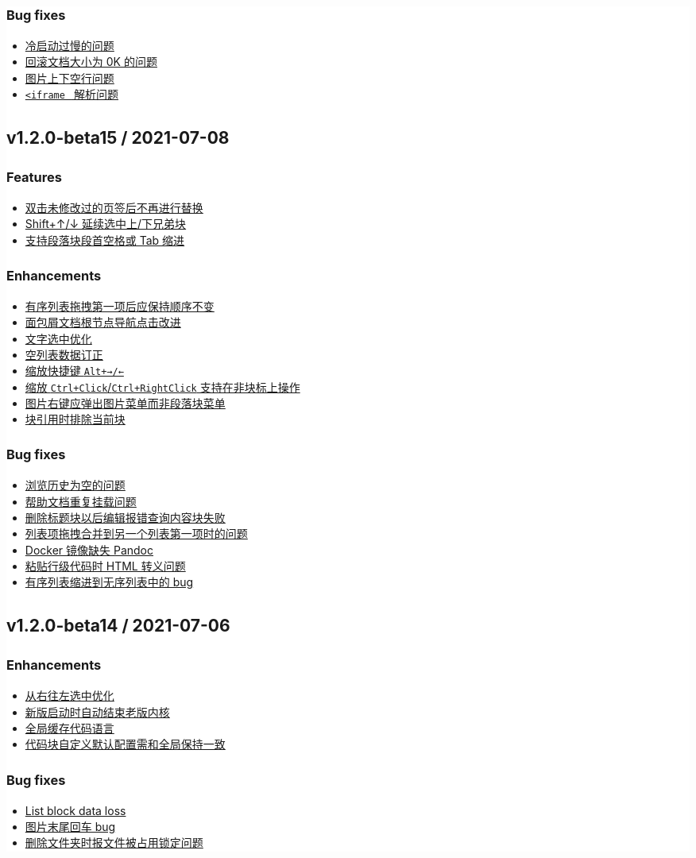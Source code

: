 ### Bug fixes

* [冷启动过慢的问题](https://github.com/siyuan-note/siyuan/issues/2363)
* [回滚文档大小为 0K 的问题](https://github.com/siyuan-note/siyuan/issues/2364)
* [图片上下空行问题](https://github.com/siyuan-note/siyuan/issues/2365)
* [`<iframe ` 解析问题](https://github.com/siyuan-note/siyuan/issues/2369)

## v1.2.0-beta15 / 2021-07-08

### Features

* [双击未修改过的页签后不再进行替换](https://github.com/siyuan-note/siyuan/issues/2344)
* [Shift+↑/↓ 延续选中上/下兄弟块](https://github.com/siyuan-note/siyuan/issues/2349)
* [支持段落块段首空格或 Tab 缩进](https://github.com/siyuan-note/siyuan/issues/2356)

### Enhancements

* [有序列表拖拽第一项后应保持顺序不变](https://github.com/siyuan-note/siyuan/issues/2337)
* [面包屑文档根节点导航点击改进](https://github.com/siyuan-note/siyuan/issues/2343)
* [文字选中优化](https://github.com/siyuan-note/siyuan/issues/2345)
* [空列表数据订正](https://github.com/siyuan-note/siyuan/issues/2350)
* [缩放快捷键 `Alt+→/←`](https://github.com/siyuan-note/siyuan/issues/2351)
* [缩放 `Ctrl+Click`/`Ctrl+RightClick` 支持在非块标上操作](https://github.com/siyuan-note/siyuan/issues/2352)
* [图片右键应弹出图片菜单而非段落块菜单](https://github.com/siyuan-note/siyuan/issues/2355)
* [块引用时排除当前块](https://github.com/siyuan-note/siyuan/issues/2358)

### Bug fixes

* [浏览历史为空的问题](https://github.com/siyuan-note/siyuan/issues/2338)
* [帮助文档重复挂载问题](https://github.com/siyuan-note/siyuan/issues/2339)
* [删除标题块以后编辑报错查询内容块失败](https://github.com/siyuan-note/siyuan/issues/2340)
* [列表项拖拽合并到另一个列表第一项时的问题](https://github.com/siyuan-note/siyuan/issues/2341)
* [Docker 镜像缺失 Pandoc ](https://github.com/siyuan-note/siyuan/issues/2346)
* [粘贴行级代码时 HTML 转义问题](https://github.com/siyuan-note/siyuan/issues/2347)
* [有序列表缩进到无序列表中的 bug](https://github.com/siyuan-note/siyuan/issues/2348)

## v1.2.0-beta14 / 2021-07-06

### Enhancements

* [从右往左选中优化](https://github.com/siyuan-note/siyuan/issues/2328)
* [新版启动时自动结束老版内核](https://github.com/siyuan-note/siyuan/issues/2330)
* [全局缓存代码语言](https://github.com/siyuan-note/siyuan/issues/2331)
* [代码块自定义默认配置需和全局保持一致](https://github.com/siyuan-note/siyuan/issues/2334)

### Bug fixes

* [List block data loss](https://github.com/siyuan-note/siyuan/issues/2329)
* [图片末尾回车 bug](https://github.com/siyuan-note/siyuan/issues/2332)
* [删除文件夹时报文件被占用锁定问题](https://github.com/siyuan-note/siyuan/issues/2333)
